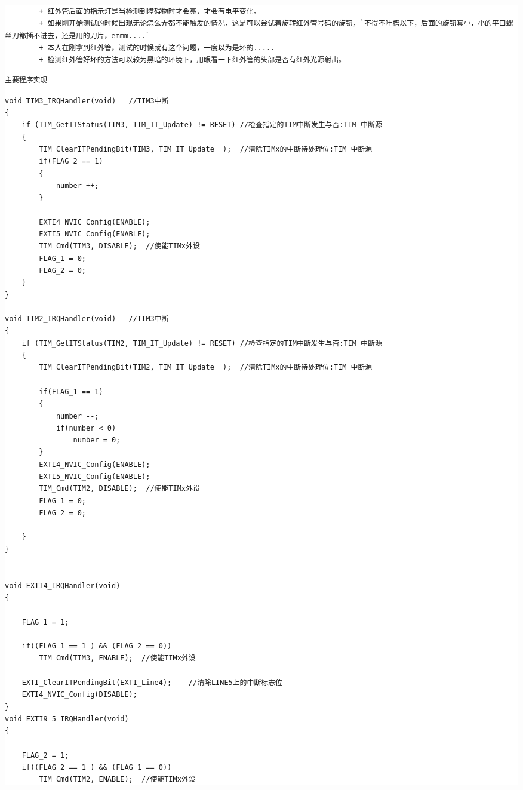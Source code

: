             + 红外管后面的指示灯是当检测到障碍物时才会亮，才会有电平变化。
            + 如果刚开始测试的时候出现无论怎么弄都不能触发的情况，这是可以尝试着旋转红外管号码的旋钮，`不得不吐槽以下，后面的旋钮真小，小的平口螺丝刀都插不进去，还是用的刀片，emmm....` 
            + 本人在刚拿到红外管，测试的时候就有这个问题，一度以为是坏的.....
            + 检测红外管好坏的方法可以较为黑暗的环境下，用眼看一下红外管的头部是否有红外光源射出。

`主要程序实现`
```
void TIM3_IRQHandler(void)   //TIM3中断
{
	if (TIM_GetITStatus(TIM3, TIM_IT_Update) != RESET) //检查指定的TIM中断发生与否:TIM 中断源 
	{
		TIM_ClearITPendingBit(TIM3, TIM_IT_Update  );  //清除TIMx的中断待处理位:TIM 中断源 
		if(FLAG_2 == 1)
		{
			number ++;
		}
		
		EXTI4_NVIC_Config(ENABLE);
		EXTI5_NVIC_Config(ENABLE);
		TIM_Cmd(TIM3, DISABLE);  //使能TIMx外设
		FLAG_1 = 0;
		FLAG_2 = 0;
	}
}

void TIM2_IRQHandler(void)   //TIM3中断
{
	if (TIM_GetITStatus(TIM2, TIM_IT_Update) != RESET) //检查指定的TIM中断发生与否:TIM 中断源 
	{
		TIM_ClearITPendingBit(TIM2, TIM_IT_Update  );  //清除TIMx的中断待处理位:TIM 中断源 
		
		if(FLAG_1 == 1)
		{
			number --;
			if(number < 0)
				number = 0;
		}		
		EXTI4_NVIC_Config(ENABLE);
		EXTI5_NVIC_Config(ENABLE);
		TIM_Cmd(TIM2, DISABLE);  //使能TIMx外设
		FLAG_1 = 0;
		FLAG_2 = 0;
		
	}
}


void EXTI4_IRQHandler(void)
{
	
	FLAG_1 = 1;
	
	if((FLAG_1 == 1 ) && (FLAG_2 == 0))
		TIM_Cmd(TIM3, ENABLE);  //使能TIMx外设
	
	EXTI_ClearITPendingBit(EXTI_Line4);    //清除LINE5上的中断标志位
	EXTI4_NVIC_Config(DISABLE);
}
void EXTI9_5_IRQHandler(void)
{
	
	FLAG_2 = 1;
	if((FLAG_2 == 1 ) && (FLAG_1 == 0))
		TIM_Cmd(TIM2, ENABLE);  //使能TIMx外设
```